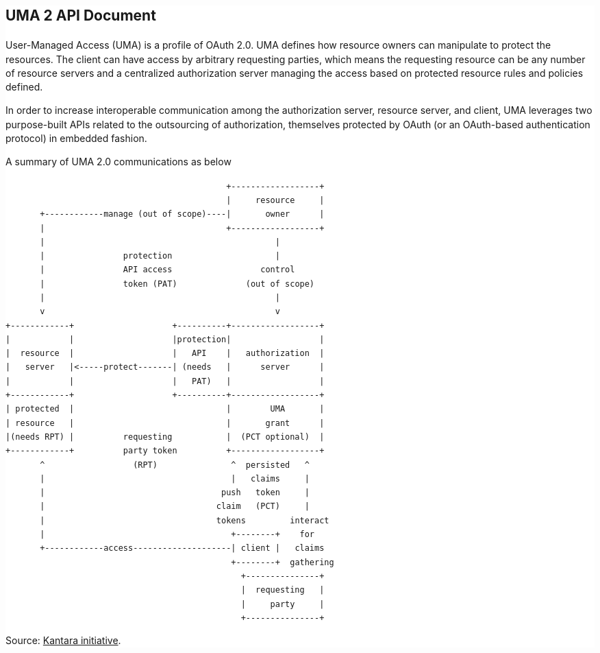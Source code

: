 ## UMA 2 API Document
User-Managed Access (UMA) is a profile of OAuth 2.0. UMA defines how 
resource owners can manipulate to protect the resources.
The client can have access by arbitrary requesting parties, which means the 
requesting resource can be any number of resource servers and a centralized 
authorization server managing the access based on protected resource rules and policies defined.


In order to increase interoperable communication among the 
authorization server, resource server, and client, UMA leverages 
two purpose-built APIs related to the outsourcing of authorization, 
themselves protected by OAuth (or an OAuth-based authentication protocol) in embedded fashion.


A summary of UMA 2.0 communications as below

```
                                             +------------------+
                                             |     resource     |
       +------------manage (out of scope)----|       owner      |
       |                                     +------------------+
       |                                               |
       |                protection                     |
       |                API access                  control
       |                token (PAT)              (out of scope)
       |                                               |
       v                                               v
+------------+                    +----------+------------------+
|            |                    |protection|                  |
|  resource  |                    |   API    |   authorization  |
|   server   |<-----protect-------| (needs   |      server      |
|            |                    |   PAT)   |                  |
+------------+                    +----------+------------------+
| protected  |                               |        UMA       |
| resource   |                               |       grant      |
|(needs RPT) |          requesting           |  (PCT optional)  |
+------------+          party token          +------------------+
       ^                  (RPT)               ^  persisted   ^
       |                                      |   claims     |
       |                                    push   token     |
       |                                   claim   (PCT)     |
       |                                   tokens         interact
       |                                      +--------+    for
       +------------access--------------------| client |   claims
                                              +--------+  gathering
                                                +---------------+
                                                |  requesting   |
                                                |     party     |
                                                +---------------+
```
Source: [Kantara initiative](https://docs.kantarainitiative.org/uma/ed/oauth-uma-federated-authz-2.0-07.html).
